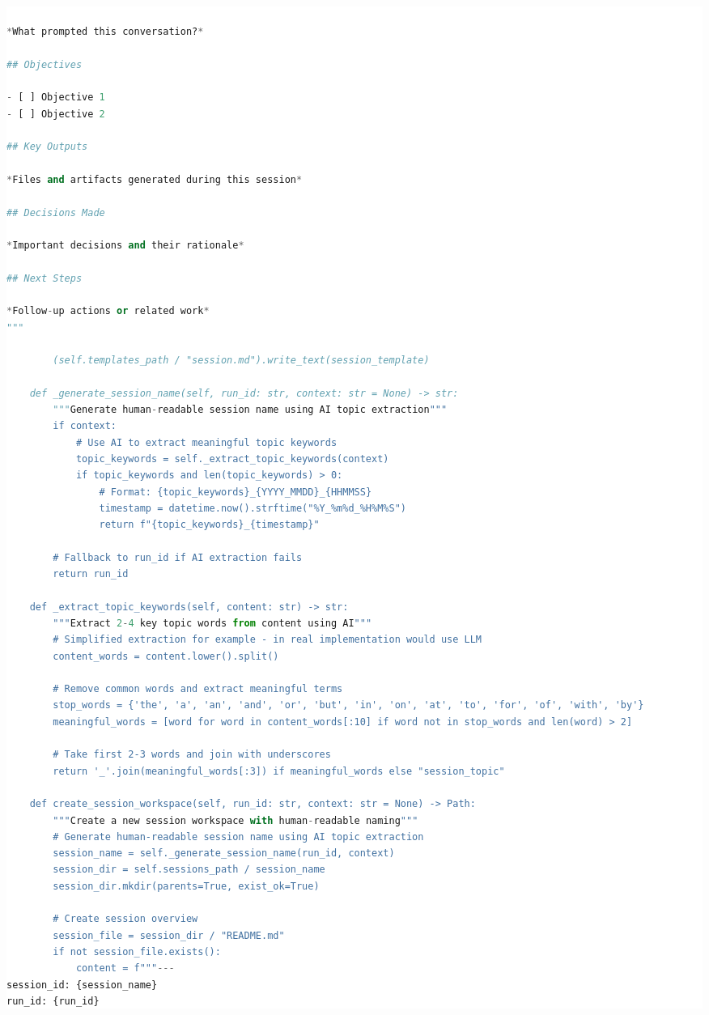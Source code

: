```python

*What prompted this conversation?*

## Objectives

- [ ] Objective 1
- [ ] Objective 2

## Key Outputs

*Files and artifacts generated during this session*

## Decisions Made

*Important decisions and their rationale*

## Next Steps

*Follow-up actions or related work*
"""
        
        (self.templates_path / "session.md").write_text(session_template)
    
    def _generate_session_name(self, run_id: str, context: str = None) -> str:
        """Generate human-readable session name using AI topic extraction"""
        if context:
            # Use AI to extract meaningful topic keywords
            topic_keywords = self._extract_topic_keywords(context)
            if topic_keywords and len(topic_keywords) > 0:
                # Format: {topic_keywords}_{YYYY_MMDD}_{HHMMSS}
                timestamp = datetime.now().strftime("%Y_%m%d_%H%M%S")
                return f"{topic_keywords}_{timestamp}"
        
        # Fallback to run_id if AI extraction fails
        return run_id
    
    def _extract_topic_keywords(self, content: str) -> str:
        """Extract 2-4 key topic words from content using AI"""
        # Simplified extraction for example - in real implementation would use LLM
        content_words = content.lower().split()
        
        # Remove common words and extract meaningful terms
        stop_words = {'the', 'a', 'an', 'and', 'or', 'but', 'in', 'on', 'at', 'to', 'for', 'of', 'with', 'by'}
        meaningful_words = [word for word in content_words[:10] if word not in stop_words and len(word) > 2]
        
        # Take first 2-3 words and join with underscores
        return '_'.join(meaningful_words[:3]) if meaningful_words else "session_topic"
    
    def create_session_workspace(self, run_id: str, context: str = None) -> Path:
        """Create a new session workspace with human-readable naming"""
        # Generate human-readable session name using AI topic extraction
        session_name = self._generate_session_name(run_id, context)
        session_dir = self.sessions_path / session_name
        session_dir.mkdir(parents=True, exist_ok=True)
        
        # Create session overview
        session_file = session_dir / "README.md"
        if not session_file.exists():
            content = f"""---
session_id: {session_name}
run_id: {run_id}
```